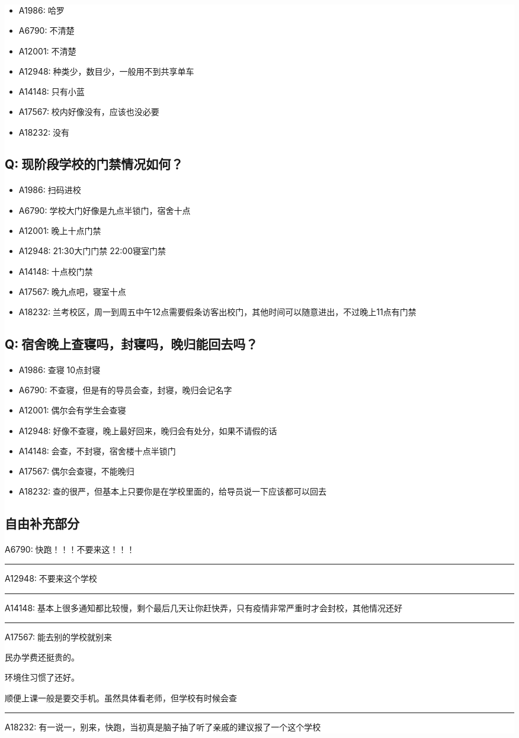 - A1986: 哈罗

- A6790: 不清楚

- A12001: 不清楚

- A12948: 种类少，数目少，一般用不到共享单车

- A14148: 只有小蓝

- A17567: 校内好像没有，应该也没必要

- A18232: 没有

## Q: 现阶段学校的门禁情况如何？

- A1986: 扫码进校

- A6790: 学校大门好像是九点半锁门，宿舍十点

- A12001: 晚上十点门禁

- A12948: 21:30大门门禁 22:00寝室门禁

- A14148: 十点校门禁

- A17567: 晚九点吧，寝室十点

- A18232: 兰考校区，周一到周五中午12点需要假条访客出校门，其他时间可以随意进出，不过晚上11点有门禁

## Q: 宿舍晚上查寝吗，封寝吗，晚归能回去吗？

- A1986: 查寝 10点封寝

- A6790: 不查寝，但是有的导员会查，封寝，晚归会记名字

- A12001: 偶尔会有学生会查寝

- A12948: 好像不查寝，晚上最好回来，晚归会有处分，如果不请假的话

- A14148: 会查，不封寝，宿舍楼十点半锁门

- A17567: 偶尔会查寝，不能晚归

- A18232: 查的很严，但基本上只要你是在学校里面的，给导员说一下应该都可以回去

## 自由补充部分

A6790: 快跑！！！不要来这！！！

***

A12948: 不要来这个学校

***

A14148: 基本上很多通知都比较慢，剩个最后几天让你赶快弄，只有疫情非常严重时才会封校，其他情况还好

***

A17567: 能去别的学校就别来

民办学费还挺贵的。

环境住习惯了还好。

顺便上课一般是要交手机。虽然具体看老师，但学校有时候会查

***

A18232: 有一说一，别来，快跑，当初真是脑子抽了听了亲戚的建议报了一个这个学校